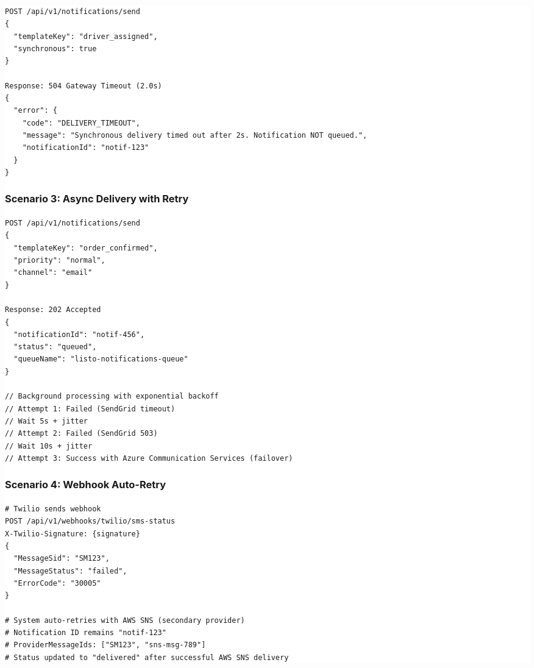 ```http
POST /api/v1/notifications/send
{
  "templateKey": "driver_assigned",
  "synchronous": true
}

Response: 504 Gateway Timeout (2.0s)
{
  "error": {
    "code": "DELIVERY_TIMEOUT",
    "message": "Synchronous delivery timed out after 2s. Notification NOT queued.",
    "notificationId": "notif-123"
  }
}
```

### Scenario 3: Async Delivery with Retry

```http
POST /api/v1/notifications/send
{
  "templateKey": "order_confirmed",
  "priority": "normal",
  "channel": "email"
}

Response: 202 Accepted
{
  "notificationId": "notif-456",
  "status": "queued",
  "queueName": "listo-notifications-queue"
}

// Background processing with exponential backoff
// Attempt 1: Failed (SendGrid timeout)
// Wait 5s + jitter
// Attempt 2: Failed (SendGrid 503)
// Wait 10s + jitter
// Attempt 3: Success with Azure Communication Services (failover)
```

### Scenario 4: Webhook Auto-Retry

```http
# Twilio sends webhook
POST /api/v1/webhooks/twilio/sms-status
X-Twilio-Signature: {signature}
{
  "MessageSid": "SM123",
  "MessageStatus": "failed",
  "ErrorCode": "30005"
}

# System auto-retries with AWS SNS (secondary provider)
# Notification ID remains "notif-123"
# ProviderMessageIds: ["SM123", "sns-msg-789"]
# Status updated to "delivered" after successful AWS SNS delivery
```
